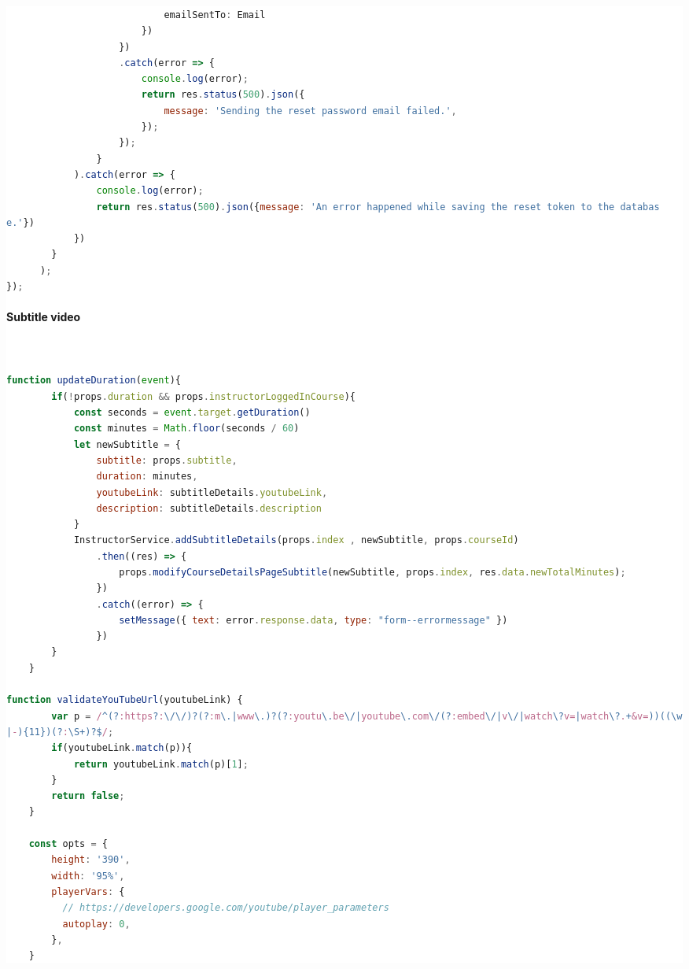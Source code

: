 ```javaScript
                            emailSentTo: Email
                        })
                    })
                    .catch(error => {
                        console.log(error);
                        return res.status(500).json({
                            message: 'Sending the reset password email failed.',
                        });
                    });
                }
            ).catch(error => {
                console.log(error);
                return res.status(500).json({message: 'An error happened while saving the reset token to the database.'})
            })
        }
      );
});

```

#### Subtitle video

```javaScript


function updateDuration(event){
        if(!props.duration && props.instructorLoggedInCourse){
            const seconds = event.target.getDuration()
            const minutes = Math.floor(seconds / 60)
            let newSubtitle = {
                subtitle: props.subtitle,
                duration: minutes,
                youtubeLink: subtitleDetails.youtubeLink,
                description: subtitleDetails.description
            }
            InstructorService.addSubtitleDetails(props.index , newSubtitle, props.courseId)
                .then((res) => {
                    props.modifyCourseDetailsPageSubtitle(newSubtitle, props.index, res.data.newTotalMinutes);
                })
                .catch((error) => {
                    setMessage({ text: error.response.data, type: "form--errormessage" })
                })
        }
    }

function validateYouTubeUrl(youtubeLink) {
        var p = /^(?:https?:\/\/)?(?:m\.|www\.)?(?:youtu\.be\/|youtube\.com\/(?:embed\/|v\/|watch\?v=|watch\?.+&v=))((\w|-){11})(?:\S+)?$/;
        if(youtubeLink.match(p)){
            return youtubeLink.match(p)[1];
        }
        return false;
    }

    const opts = {
        height: '390',
        width: '95%',
        playerVars: {
          // https://developers.google.com/youtube/player_parameters
          autoplay: 0,
        },
    }
```